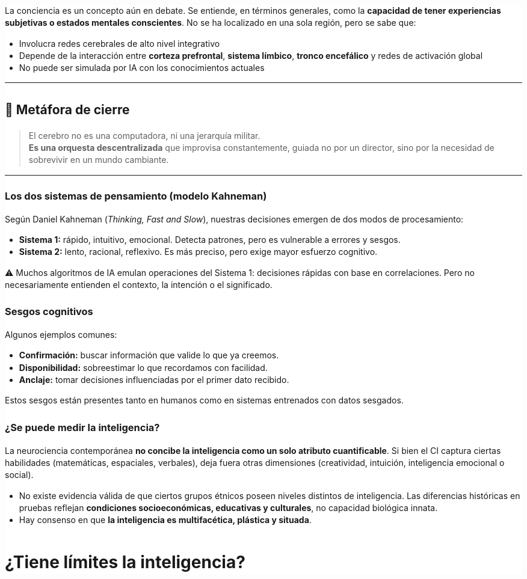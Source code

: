 La conciencia es un concepto aún en debate. Se entiende, en términos generales, como la **capacidad de tener experiencias subjetivas o estados mentales conscientes**. No se ha localizado en una sola región, pero se sabe que:

- Involucra redes cerebrales de alto nivel integrativo
- Depende de la interacción entre **corteza prefrontal**, **sistema límbico**, **tronco encefálico** y redes de activación global
- No puede ser simulada por IA con los conocimientos actuales

---

## 🧩 Metáfora de cierre

> El cerebro no es una computadora, ni una jerarquía militar.  
> **Es una orquesta descentralizada** que improvisa constantemente, guiada no por un director, sino por la necesidad de sobrevivir en un mundo cambiante.

---


### Los dos sistemas de pensamiento (modelo Kahneman)

Según Daniel Kahneman (*Thinking, Fast and Slow*), nuestras decisiones emergen de dos modos de procesamiento:

- **Sistema 1:** rápido, intuitivo, emocional. Detecta patrones, pero es vulnerable a errores y sesgos.
- **Sistema 2:** lento, racional, reflexivo. Es más preciso, pero exige mayor esfuerzo cognitivo.

⚠️ Muchos algoritmos de IA emulan operaciones del Sistema 1: decisiones rápidas con base en correlaciones. Pero no necesariamente entienden el contexto, la intención o el significado.

### Sesgos cognitivos

Algunos ejemplos comunes:
- **Confirmación:** buscar información que valide lo que ya creemos.
- **Disponibilidad:** sobreestimar lo que recordamos con facilidad.
- **Anclaje:** tomar decisiones influenciadas por el primer dato recibido.

Estos sesgos están presentes tanto en humanos como en sistemas entrenados con datos sesgados.

### ¿Se puede medir la inteligencia?

La neurociencia contemporánea **no concibe la inteligencia como un solo atributo cuantificable**. Si bien el CI captura ciertas habilidades (matemáticas, espaciales, verbales), deja fuera otras dimensiones (creatividad, intuición, inteligencia emocional o social).

- No existe evidencia válida de que ciertos grupos étnicos poseen niveles distintos de inteligencia. Las diferencias históricas en pruebas reflejan **condiciones socioeconómicas, educativas y culturales**, no capacidad biológica innata.
- Hay consenso en que **la inteligencia es multifacética, plástica y situada**.

# ¿Tiene límites la inteligencia?
